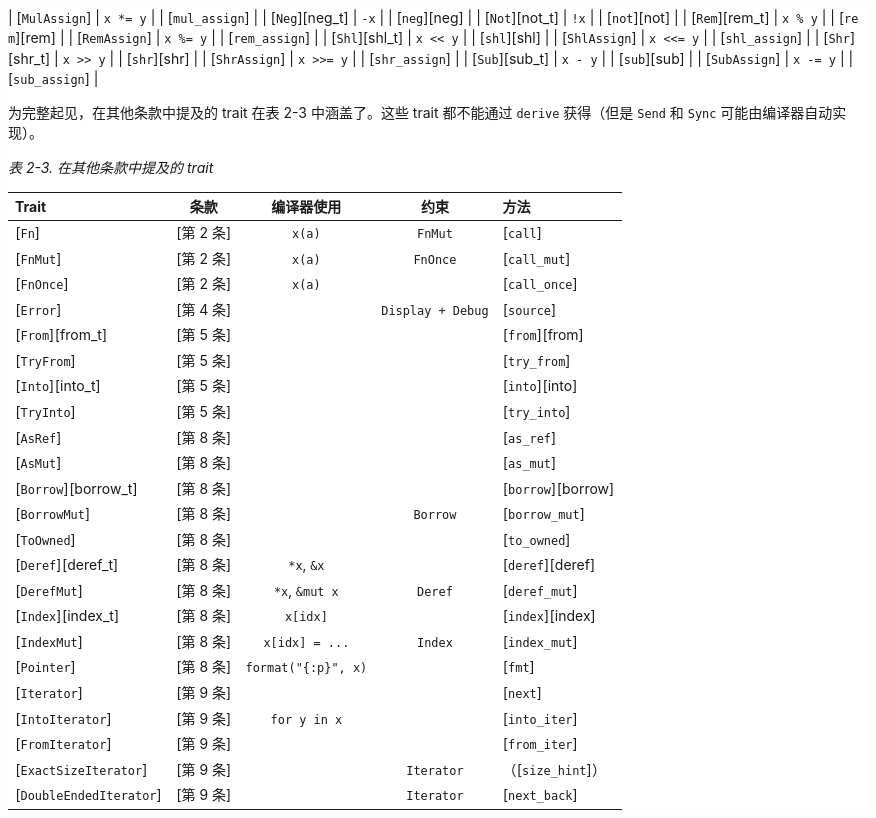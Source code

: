 | [`MulAssign`]    |  `x *= y`  |      | [`mul_assign`]    |
| [`Neg`][neg_t]   |    `-x`    |      | [`neg`][neg]      |
| [`Not`][not_t]   |    `!x`    |      | [`not`][not]      |
| [`Rem`][rem_t]   |  `x % y`   |      | [`rem`][rem]      |
| [`RemAssign`]    |  `x %= y`  |      | [`rem_assign`]    |
| [`Shl`][shl_t]   |  `x << y`  |      | [`shl`][shl]      |
| [`ShlAssign`]    | `x <<= y`  |      | [`shl_assign`]    |
| [`Shr`][shr_t]   |  `x >> y`  |      | [`shr`][shr]      |
| [`ShrAssign`]    | `x >>= y`  |      | [`shr_assign`]    |
| [`Sub`][sub_t]   |  `x - y`   |      | [`sub`][sub]      |
| [`SubAssign`]    |  `x -= y`  |      | [`sub_assign`]    |

为完整起见，在其他条款中提及的 trait 在表 2-3 中涵盖了。这些 trait 都不能通过 `derive` 获得（但是 `Send` 和 `Sync` 可能由编译器自动实现）。

*表 2-3. 在其他条款中提及的 trait*

| Trait                   |    条款    |     编译器使用       |       约束          | 方法               |
| :---------------------- | :--------: | :-----------------: | :-----------------: | :---------------- |
| [`Fn`]                  | [第 2 条]  |       `x(a)`        |       `FnMut`       | [`call`]           |
| [`FnMut`]               | [第 2 条]  |       `x(a)`        |      `FnOnce`       | [`call_mut`]       |
| [`FnOnce`]              | [第 2 条]  |       `x(a)`        |                     | [`call_once`]      |
| [`Error`]               | [第 4 条]  |                     | `Display + Debug`   | [`source`]         |
| [`From`][from_t]        | [第 5 条]  |                     |                     | [`from`][from]     |
| [`TryFrom`]             | [第 5 条]  |                     |                     | [`try_from`]       |
| [`Into`][into_t]        | [第 5 条]  |                     |                     | [`into`][into]     |
| [`TryInto`]             | [第 5 条]  |                     |                     | [`try_into`]       |
| [`AsRef`]               | [第 8 条]  |                     |                     | [`as_ref`]         |
| [`AsMut`]               | [第 8 条]  |                     |                     | [`as_mut`]         |
| [`Borrow`][borrow_t]    | [第 8 条]  |                     |                     | [`borrow`][borrow] |
| [`BorrowMut`]           | [第 8 条]  |                     |      `Borrow`       | [`borrow_mut`]     |
| [`ToOwned`]             | [第 8 条]  |                     |                     | [`to_owned`]       |
| [`Deref`][deref_t]      | [第 8 条]  |     `*x`, `&x`      |                     | [`deref`][deref]   |
| [`DerefMut`]            | [第 8 条]  |   `*x`, `&mut x`    |       `Deref`       | [`deref_mut`]      |
| [`Index`][index_t]      | [第 8 条]  |      `x[idx]`       |                     | [`index`][index]   |
| [`IndexMut`]            | [第 8 条]  |   `x[idx] = ...`    |       `Index`       | [`index_mut`]      |
| [`Pointer`]             | [第 8 条]  | `format("{:p}", x)` |                     | [`fmt`]            |
| [`Iterator`]            | [第 9 条]  |                     |                     | [`next`]           |
| [`IntoIterator`]        | [第 9 条]  |    `for y in x`     |                     | [`into_iter`]      |
| [`FromIterator`]        | [第 9 条]  |                     |                     | [`from_iter`]      |
| [`ExactSizeIterator`]   | [第 9 条]  |                     |     `Iterator`      | （[`size_hint`]）  |
| [`DoubleEndedIterator`] | [第 9 条]  |                     |     `Iterator`      | [`next_back`]      |

[^1]: 当然，比较浮点数总是一个危险的游戏，因为通常情况下没法保证精度舍入计算会产生跟最初设想的数字（按比特值存储）完全相同的结果。
[^2]: 更一般地说，任何“[格结构][lattice structure]”都具有偏序性质。
[^3]: 这里的一些名称有点隐晦 —— 例如 `Rem` 是求余数，`Shl` 是按位左移 —— 但是 [`std::ops`] 的文档清楚第说明了它们的预期行为。
[第 2 条]: ../chapter_1/item2-use-types-2.md
[第 4 条]: ../chapter_1/item4-errors.md
[第 5 条]: ../chapter_1/item5-casts.md
[第 7 条]: ../chapter_1/item7-builder.md
[第 8 条]: ../chapter_1/item8-references&pointer.md
[第 9 条]: ../chapter_1/item9-iterators.md
[第 11 条]: ../chapter_2/item11-impl-drop-for-RAII.md
[第 12 条]: ../chapter_2/item12-generics&trait-objects.md
[第 15 条]: ../chapter_3/item15-borrows.md
[第 17 条]: ../chapter_3/item17-deadlock.md
[第 29 条]: ../chapter_5/item29-listen-to-clippy.md
[derive macros]: https://doc.rust-lang.org/reference/procedural-macros.html#derive-macros
[`add_assign`]: https://doc.rust-lang.org/std/ops/trait.AddAssign.html#tymethod.add_assign
[add_t]: https://doc.rust-lang.org/std/ops/trait.Add.html
[add]: https://doc.rust-lang.org/std/ops/trait.Add.html#tymethod.add
[`AddAssign`]: https://doc.rust-lang.org/std/ops/trait.AddAssign.html
[`as_mut`]: https://doc.rust-lang.org/std/convert/trait.AsMut.html#tymethod.as_mut
[`as_ref`]: https://doc.rust-lang.org/std/convert/trait.AsRef.html#tymethod.as_ref
[`AsMut`]: https://doc.rust-lang.org/std/convert/trait.AsMut.html
[`AsRef`]: https://doc.rust-lang.org/std/convert/trait.AsRef.html
[`bitand_assign`]: https://doc.rust-lang.org/std/ops/trait.BitAndAssign.html#tymethod.bitand_assign
[ba_t]: https://doc.rust-lang.org/std/ops/trait.BitAnd.html
[ba]: https://doc.rust-lang.org/std/ops/trait.BitAnd.html#tymethod.bitand
[`BitAndAssign`]: https://doc.rust-lang.org/std/ops/trait.BitAndAssign.html
[`bitor_assign`]: https://doc.rust-lang.org/std/ops/trait.BitOrAssign.html#tymethod.bitor_assign
[bo_t]: https://doc.rust-lang.org/std/ops/trait.BitOr.html
[bo]: https://doc.rust-lang.org/std/ops/trait.BitOr.html#tymethod.bitor
[`BitOrAssign`]: https://doc.rust-lang.org/std/ops/trait.BitOrAssign.html
[`bitxor_assign`]: https://doc.rust-lang.org/std/ops/trait.BitXorAssign.html#tymethod.bitxor_assign
[bx_t]: https://doc.rust-lang.org/std/ops/trait.BitXor.html
[bx]: https://doc.rust-lang.org/std/ops/trait.BitXor.html#tymethod.bitxor
[`BitXorAssign`]: https://doc.rust-lang.org/std/ops/trait.BitXorAssign.html
[`borrow_mut`]: https://doc.rust-lang.org/std/borrow/trait.BorrowMut.html#tymethod.borrow_mut
[borrow_t]: https://doc.rust-lang.org/std/borrow/trait.Borrow.html
[borrow]: https://doc.rust-lang.org/std/borrow/trait.Borrow.html#tymethod.borrow
[`BorrowMut`]: https://doc.rust-lang.org/std/borrow/trait.BorrowMut.html
[`call_mut`]: https://doc.rust-lang.org/std/ops/trait.FnMut.html#tymethod.call_mut
[`call_once`]: https://doc.rust-lang.org/std/ops/trait.FnOnce.html#tymethod.call_once
[`call`]: https://doc.rust-lang.org/std/ops/trait.Fn.html#tymethod.call
[clone_t]: https://doc.rust-lang.org/std/clone/trait.Clone.html
[clone]: https://doc.rust-lang.org/std/clone/trait.Clone.html#tymethod.clone
[`cmp`]: https://doc.rust-lang.org/std/cmp/trait.Ord.html#tymethod.cmp
[`Copy`]: https://doc.rust-lang.org/std/marker/trait.Copy.html
[`Debug`]: https://doc.rust-lang.org/std/fmt/trait.Debug.html
[default_t]: https://doc.rust-lang.org/std/default/trait.Default.html
[default]: https://doc.rust-lang.org/std/default/trait.Default.html#tymethod.default
[`deref_mut`]: https://doc.rust-lang.org/std/ops/trait.DerefMut.html#tymethod.deref_mut
[deref_t]: https://doc.rust-lang.org/std/ops/trait.Deref.html
[deref]: https://doc.rust-lang.org/std/ops/trait.Deref.html#tymethod.deref
[`DerefMut`]: https://doc.rust-lang.org/std/ops/trait.DerefMut.html
[`Display`]: https://doc.rust-lang.org/std/fmt/trait.Display.html
[`div_assign`]: https://doc.rust-lang.org/std/ops/trait.DivAssign.html#tymethod.div_assign
[div_t]: https://doc.rust-lang.org/std/ops/trait.Div.html
[div]: https://doc.rust-lang.org/std/ops/trait.Div.html#tymethod.div
[`DivAssign`]: https://doc.rust-lang.org/std/ops/trait.DivAssign.html
[`DoubleEndedIterator`]: https://doc.rust-lang.org/core/iter/trait.DoubleEndedIterator.html
[drop_t]: https://doc.rust-lang.org/std/ops/trait.Drop.html
[drop]: https://doc.rust-lang.org/std/ops/trait.Drop.html#tymethod.drop
[`Eq`]: https://doc.rust-lang.org/std/cmp/trait.Eq.html
[equivalence relation]: https://en.wikipedia.org/wiki/Equivalence_relation
[`Error`]: https://doc.rust-lang.org/std/error/trait.Error.html
[`ExactSizeIterator`]: https://doc.rust-lang.org/core/iter/trait.ExactSizeIterator.html
[floating point numbers]: https://en.wikipedia.org/wiki/Single-precision_floating-point_format
[`fmt`]: https://doc.rust-lang.org/std/fmt/trait.Debug.html#tymethod.fmt
[`Fn`]: https://doc.rust-lang.org/std/ops/trait.Fn.html
[`FnMut`]: https://doc.rust-lang.org/std/ops/trait.FnMut.html
[`FnOnce`]: https://doc.rust-lang.org/std/ops/trait.FnOnce.html
[`from_iter`]: https://doc.rust-lang.org/core/iter/trait.FromIterator.html#tymethod.from_iter
[from_t]: https://doc.rust-lang.org/std/convert/trait.From.html
[from]: https://doc.rust-lang.org/std/convert/trait.From.html#tymethod.from
[`FromIterator`]: https://doc.rust-lang.org/core/iter/trait.FromIterator.html
[hash_t]: https://doc.rust-lang.org/std/hash/trait.Hash.html
[hash]: https://doc.rust-lang.org/std/hash/trait.Hash.html#tymethod.hash
[`HashMap`]: https://doc.rust-lang.org/std/collections/struct.HashMap.html
[`HashSet`]: https://doc.rust-lang.org/std/collections/struct.HashSet.html
[`index_mut`]: https://doc.rust-lang.org/std/ops/trait.IndexMut.html#tymethod.index_mut
[index_t]: https://doc.rust-lang.org/std/ops/trait.Index.html
[index]: https://doc.rust-lang.org/std/ops/trait.Index.html#tymethod.index
[`IndexMut`]: https://doc.rust-lang.org/std/ops/trait.IndexMut.html
[`into_iter`]: https://doc.rust-lang.org/core/iter/trait.IntoIterator.html#tymethod.into_iter
[into_t]: https://doc.rust-lang.org/std/convert/trait.Into.html
[into]: https://doc.rust-lang.org/std/convert/trait.Into.html#tymethod.into
[`IntoIterator`]: https://doc.rust-lang.org/core/iter/trait.IntoIterator.html
[`Iterator`]: https://doc.rust-lang.org/core/iter/trait.Iterator.html
[lattice structure]: https://en.wikipedia.org/wiki/Lattice_(order)
[localized]: https://en.wikipedia.org/wiki/Internationalization_and_localization
[missing_copy_implementations]: https://doc.rust-lang.org/rustc/lints/listing/allowed-by-default.html#missing-copy-implementations
[missing_debug_implementations]: https://doc.rust-lang.org/rustc/lints/listing/allowed-by-default.html#missing-debug-implementations
[`mul_assign`]: https://doc.rust-lang.org/std/ops/trait.MulAssign.html#tymethod.mul_assign
[mul_t]: https://doc.rust-lang.org/std/ops/trait.Mul.html
[mul]: https://doc.rust-lang.org/std/ops/trait.Mul.html#tymethod.mul
[`MulAssign`]: https://doc.rust-lang.org/std/ops/trait.MulAssign.html
[Mutex]: https://doc.rust-lang.org/std/sync/struct.Mutex.html
[MutexGuard]: https://doc.rust-lang.org/std/sync/struct.MutexGuard.html
[neg_t]: https://doc.rust-lang.org/std/ops/trait.Neg.html
[neg]: https://doc.rust-lang.org/std/ops/trait.Neg.html#tymethod.neg
[`next_back`]: https://doc.rust-lang.org/core/iter/trait.DoubleEndedIterator.html#tymethod.next_back
[`next`]: https://doc.rust-lang.org/core/iter/trait.Iterator.html#tymethod.next
[not_t]: https://doc.rust-lang.org/std/ops/trait.Not.html
[not]: https://doc.rust-lang.org/std/ops/trait.Not.html#tymethod.not
[`Ord`]: https://doc.rust-lang.org/std/cmp/trait.Ord.html
[partial equivalence relation]: https://en.wikipedia.org/wiki/Partial_equivalence_relation
[`partial_cmp`]: https://doc.rust-lang.org/std/cmp/trait.PartialOrd.html#tymethod.partial_cmp
[`PartialEq`]: https://doc.rust-lang.org/std/cmp/trait.PartialEq.html
[`PartialOrd`]: https://doc.rust-lang.org/std/cmp/trait.PartialOrd.html
[plain old data]: https://en.wikipedia.org/wiki/Passive_data_structure
[`Pointer`]: https://doc.rust-lang.org/std/fmt/trait.Pointer.html
[`rem_assign`]: https://doc.rust-lang.org/std/ops/trait.RemAssign.html#tymethod.rem_assign
[rem_t]: https://doc.rust-lang.org/std/ops/trait.Rem.html
[rem]: https://doc.rust-lang.org/std/ops/trait.Rem.html#tymethod.rem
[`RemAssign`]: https://doc.rust-lang.org/std/ops/trait.RemAssign.html
[`Send`]: https://doc.rust-lang.org/std/marker/trait.Send.html
[`shl_assign`]: https://doc.rust-lang.org/std/ops/trait.ShlAssign.html#tymethod.shl_assign
[shl_t]: https://doc.rust-lang.org/std/ops/trait.Shl.html
[shl]: https://doc.rust-lang.org/std/ops/trait.Shl.html#tymethod.shl
[`ShlAssign`]: https://doc.rust-lang.org/std/ops/trait.ShlAssign.html
[`shr_assign`]: https://doc.rust-lang.org/std/ops/trait.ShrAssign.html#tymethod.shr_assign
[shr_t]: https://doc.rust-lang.org/std/ops/trait.Shr.html
[shr]: https://doc.rust-lang.org/std/ops/trait.Shr.html#tymethod.shr
[`ShrAssign`]: https://doc.rust-lang.org/std/ops/trait.ShrAssign.html
[`size_hint`]: https://doc.rust-lang.org/core/iter/trait.Iterator.html#method.size_hint
[`Sized`]: https://doc.rust-lang.org/std/marker/trait.Sized.html
[`source`]: https://doc.rust-lang.org/std/error/trait.Error.html#method.source
[`std::ops`]: https://doc.rust-lang.org/std/ops/index.html
[struct update syntax]: https://doc.rust-lang.org/reference/expressions/struct-expr.html#functional-update-syntax
[`sub_assign`]: https://doc.rust-lang.org/std/ops/trait.SubAssign.html#tymethod.sub_assign
[sub_t]: https://doc.rust-lang.org/std/ops/trait.Sub.html
[sub]: https://doc.rust-lang.org/std/ops/trait.Sub.html#tymethod.sub
[`SubAssign`]: https://doc.rust-lang.org/std/ops/trait.SubAssign.html
[`Sync`]: https://doc.rust-lang.org/std/marker/trait.Sync.html
[`to_owned`]: https://doc.rust-lang.org/std/borrow/trait.ToOwned.html#tymethod.to_owned
[`ToOwned`]: https://doc.rust-lang.org/std/borrow/trait.ToOwned.html
[`try_from`]: https://doc.rust-lang.org/std/convert/trait.TryFrom.html#tymethod.try_from
[`try_into`]: https://doc.rust-lang.org/std/convert/trait.TryInto.html#tymethod.try_into
[`TryFrom`]: https://doc.rust-lang.org/std/convert/trait.TryFrom.html
[`TryInto`]: https://doc.rust-lang.org/std/convert/trait.TryInto.html